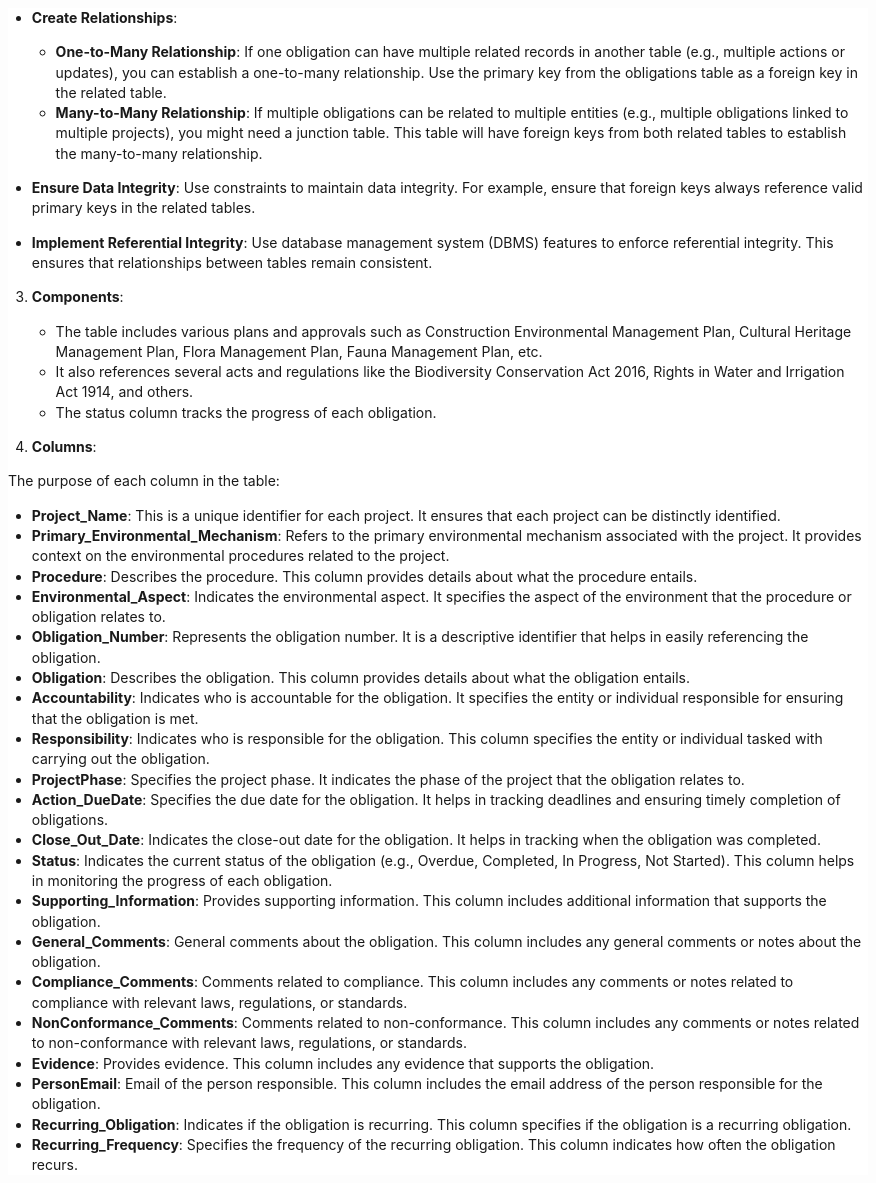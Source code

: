    - **Create Relationships**:

     - **One-to-Many Relationship**: If one obligation can have multiple related records in another table (e.g., multiple actions or updates), you can establish a one-to-many relationship. Use the primary key from the obligations table as a foreign key in the related table.
     - **Many-to-Many Relationship**: If multiple obligations can be related to multiple entities (e.g., multiple obligations linked to multiple projects), you might need a junction table. This table will have foreign keys from both related tables to establish the many-to-many relationship.

   - **Ensure Data Integrity**: Use constraints to maintain data integrity. For example, ensure that foreign keys always reference valid primary keys in the related tables.

   - **Implement Referential Integrity**: Use database management system (DBMS) features to enforce referential integrity. This ensures that relationships between tables remain consistent.

3. **Components**:

   - The table includes various plans and approvals such as Construction Environmental Management Plan, Cultural Heritage Management Plan, Flora Management Plan, Fauna Management Plan, etc.
   - It also references several acts and regulations like the Biodiversity Conservation Act 2016, Rights in Water and Irrigation Act 1914, and others.
   - The status column tracks the progress of each obligation.

4. **Columns**:

The purpose of each column in the table:

- **Project_Name**: This is a unique identifier for each project. It ensures that each project can be distinctly identified.
- **Primary_Environmental_Mechanism**: Refers to the primary environmental mechanism associated with the project. It provides context on the environmental procedures related to the project.
- **Procedure**: Describes the procedure. This column provides details about what the procedure entails.
- **Environmental_Aspect**: Indicates the environmental aspect. It specifies the aspect of the environment that the procedure or obligation relates to.
- **Obligation_Number**: Represents the obligation number. It is a descriptive identifier that helps in easily referencing the obligation.
- **Obligation**: Describes the obligation. This column provides details about what the obligation entails.
- **Accountability**: Indicates who is accountable for the obligation. It specifies the entity or individual responsible for ensuring that the obligation is met.
- **Responsibility**: Indicates who is responsible for the obligation. This column specifies the entity or individual tasked with carrying out the obligation.
- **ProjectPhase**: Specifies the project phase. It indicates the phase of the project that the obligation relates to.
- **Action_DueDate**: Specifies the due date for the obligation. It helps in tracking deadlines and ensuring timely completion of obligations.
- **Close_Out_Date**: Indicates the close-out date for the obligation. It helps in tracking when the obligation was completed.
- **Status**: Indicates the current status of the obligation (e.g., Overdue, Completed, In Progress, Not Started). This column helps in monitoring the progress of each obligation.
- **Supporting_Information**: Provides supporting information. This column includes additional information that supports the obligation.
- **General_Comments**: General comments about the obligation. This column includes any general comments or notes about the obligation.
- **Compliance_Comments**: Comments related to compliance. This column includes any comments or notes related to compliance with relevant laws, regulations, or standards.
- **NonConformance_Comments**: Comments related to non-conformance. This column includes any comments or notes related to non-conformance with relevant laws, regulations, or standards.
- **Evidence**: Provides evidence. This column includes any evidence that supports the obligation.
- **PersonEmail**: Email of the person responsible. This column includes the email address of the person responsible for the obligation.
- **Recurring_Obligation**: Indicates if the obligation is recurring. This column specifies if the obligation is a recurring obligation.
- **Recurring_Frequency**: Specifies the frequency of the recurring obligation. This column indicates how often the obligation recurs.